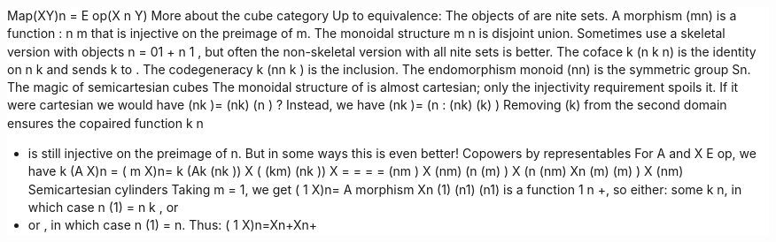  Map(XY)n = E op(X n Y)
More about the cube category
 Up to equivalence:
 The objects of are nite sets.
 A morphism 
(mn) is a function : n m
 that is injective on the preimage of m.
 The monoidal structure m n is disjoint union.
 Sometimes use a skeletal version with objects n = 01
 +
 n 1 ,
 but often the non-skeletal version with all nite sets is better.
 The coface k
 (n k n) is the identity on n k and
 sends k to .
 The codegeneracy k 
(nn k ) is the inclusion.
 The endomorphism monoid (nn) is the symmetric group Sn.
The magic of semicartesian cubes
 The monoidal structure of is almost cartesian; only the
 injectivity requirement spoils it. If it were cartesian we would have
 (nk )= (nk) (n ) ?
 Instead, we have
 (nk )=
 (n
 : (nk)
 (k) )
 Removing (k) from the second domain ensures the copaired
 function k 
n 
+ is still injective on the preimage of n.
 But in some ways this is even better!
Copowers by representables
 For A 
and X E op, we have
 k
 (A X)n =
 ( m X)n=
 k
 (Ak 
(nk )) X
 ( (km) (nk )) X
 =
 =
 =
 =
 (nm ) X
 (nm) (n (m) ) X
 (n
 (nm)
 Xn (m)
 (m) ) X
 (nm)
Semicartesian cylinders
 Taking m = 1, we get
 ( 1 X)n= 
A morphism 
Xn (1)
 (n1)
 (n1) is a function 1 n
 +, so either:
 some k n, in which case n (1) = n k , or
 + or , in which case n (1) = n. Thus:
 ( 1 X)n=Xn+Xn+